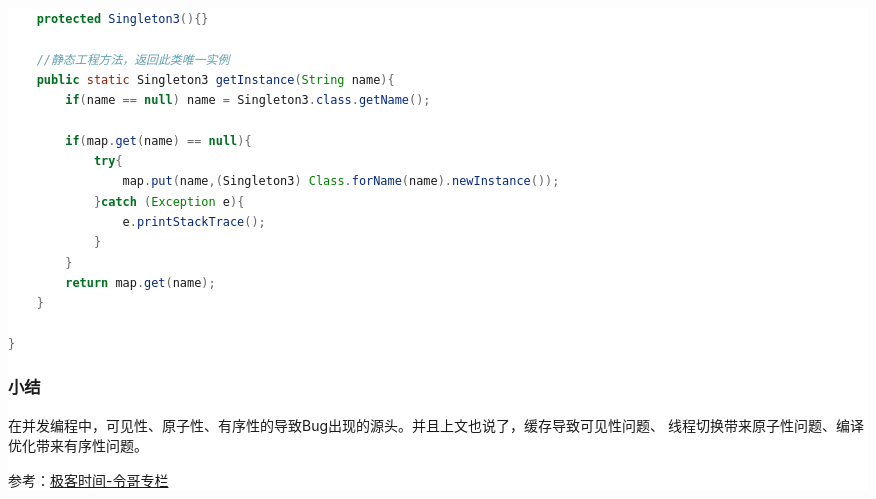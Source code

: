 ```java
    protected Singleton3(){}

    //静态工程方法，返回此类唯一实例
    public static Singleton3 getInstance(String name){
        if(name == null) name = Singleton3.class.getName();

        if(map.get(name) == null){
            try{
                map.put(name,(Singleton3) Class.forName(name).newInstance());
            }catch (Exception e){
                e.printStackTrace();
            }
        }
        return map.get(name);
    }

}
```



### 小结
在并发编程中，可见性、原子性、有序性的导致Bug出现的源头。并且上文也说了，缓存导致可见性问题、
线程切换带来原子性问题、编译优化带来有序性问题。


参考：[极客时间-令哥专栏](https://time.geekbang.org/column/article/83682)